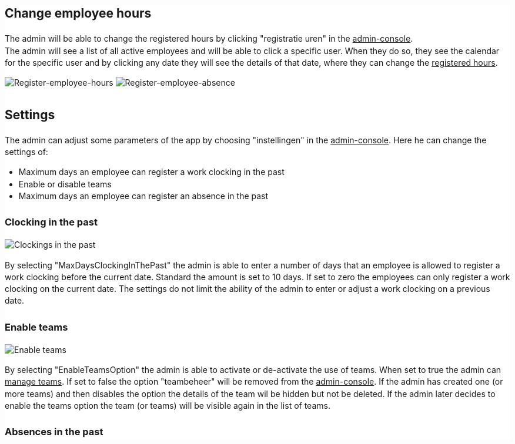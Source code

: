 ## Change employee hours

The admin will be able to change the registered hours by clicking "registratie uren" in
the [admin-console](#admin-console.).  
The admin will see a list of all active employees and will be able to click a specific user. When they do so, they see
the calendar for the specific user and by clicking any date they will see the details of that date, where they can
change the [registered hours](#register-time.).

![Register-employee-hours](MSS_registration_hours.jpg)
![Register-employee-absence](MSS_registration_hours_absence.jpg)

## Settings

The admin can adjust some parameters of the app by choosing "instellingen" in the [admin-console](#admin-console.).
Here he can change the settings of:

- Maximum days an employee can register a work clocking in the past
- Enable or disable teams
- Maximum days an employee can register an absence in the past

### Clocking in the past

![Clockings in the past](MSS_settings_maxClockingsPast.jpg)

By selecting "MaxDaysClockingInThePast" the admin is able to enter a number of days that an employee is allowed to register
a work clocking before the current date. Standard the amount is set to 10 days. If set to zero the employees can only register
a work clocking on the current date. The settings do not limit the ability of the admin to enter or adjust a work clocking on
a previous date.

### Enable teams

![Enable teams](MSS_settings_disable_team.jpg)

By selecting "EnableTeamsOption" the admin is able to activate or de-activate the use of teams. When set to true the admin can
[manage teams](#manage-teams.). If set to false the option "teambeheer" will be removed from the [admin-console](#admin-console.).
If the admin has created one (or more teams) and then disables the option the details of the team wil be hidden but not be deleted. If the admin 
later decides to enable the teams option the team (or teams) will be visible again in the list of teams.

### Absences in the past
